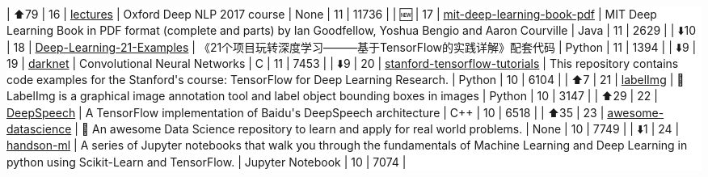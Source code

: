| :arrow_up:79       | 16   | [lectures](https://github.com/oxford-cs-deepnlp-2017/lectures)                                                                                                     |  Oxford Deep NLP 2017 course                                                                                                                                                                                                                                                                                                                                                                         | None             | 11          | 11736       |
| :new:              | 17   | [mit-deep-learning-book-pdf](https://github.com/janishar/mit-deep-learning-book-pdf)                                                                               | MIT Deep Learning Book in PDF format (complete and parts) by Ian Goodfellow, Yoshua Bengio and Aaron Courville                                                                                                                                                                                                                                                                                       | Java             | 11          | 2629        |
| :arrow_down:10     | 18   | [Deep-Learning-21-Examples](https://github.com/hzy46/Deep-Learning-21-Examples)                                                                                    | 《21个项目玩转深度学习———基于TensorFlow的实践详解》配套代码                                                                                                                                                                                                                                                                                                                                          | Python           | 11          | 1394        |
| :arrow_down:9      | 19   | [darknet](https://github.com/pjreddie/darknet)                                                                                                                     | Convolutional Neural Networks                                                                                                                                                                                                                                                                                                                                                                        | C                | 11          | 7453        |
| :arrow_down:9      | 20   | [stanford-tensorflow-tutorials](https://github.com/chiphuyen/stanford-tensorflow-tutorials)                                                                        | This repository contains code examples for the Stanford's course: TensorFlow for Deep Learning Research.                                                                                                                                                                                                                                                                                             | Python           | 10          | 6104        |
| :arrow_up:7        | 21   | [labelImg](https://github.com/tzutalin/labelImg)                                                                                                                   | :metal: LabelImg is a graphical image annotation tool and label object bounding boxes in images                                                                                                                                                                                                                                                                                                      | Python           | 10          | 3147        |
| :arrow_up:29       | 22   | [DeepSpeech](https://github.com/mozilla/DeepSpeech)                                                                                                                | A TensorFlow implementation of Baidu's DeepSpeech architecture                                                                                                                                                                                                                                                                                                                                       | C++              | 10          | 6518        |
| :arrow_up:35       | 23   | [awesome-datascience](https://github.com/bulutyazilim/awesome-datascience)                                                                                         | :memo: An awesome Data Science repository to learn and apply for real world problems.                                                                                                                                                                                                                                                                                                                | None             | 10          | 7749        |
| :arrow_down:1      | 24   | [handson-ml](https://github.com/ageron/handson-ml)                                                                                                                 | A series of Jupyter notebooks that walk you through the fundamentals of Machine Learning and Deep Learning in python using Scikit-Learn and TensorFlow.                                                                                                                                                                                                                                              | Jupyter Notebook | 10          | 7074        |